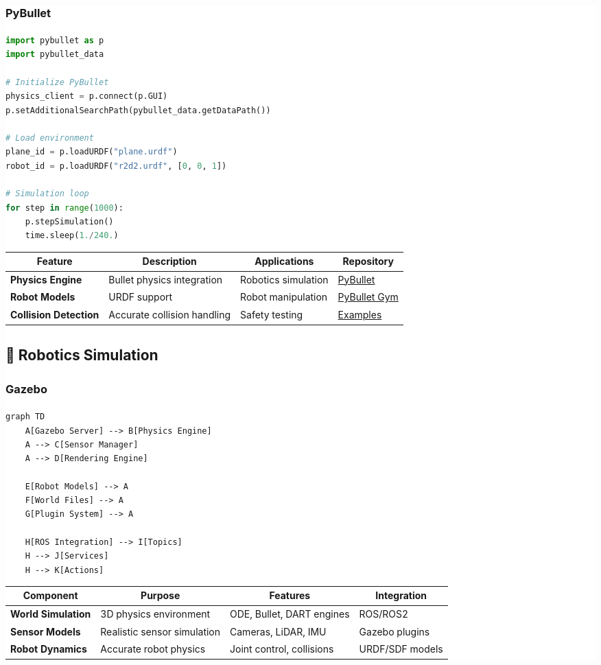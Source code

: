 ### PyBullet

```python
import pybullet as p
import pybullet_data

# Initialize PyBullet
physics_client = p.connect(p.GUI)
p.setAdditionalSearchPath(pybullet_data.getDataPath())

# Load environment
plane_id = p.loadURDF("plane.urdf")
robot_id = p.loadURDF("r2d2.urdf", [0, 0, 1])

# Simulation loop
for step in range(1000):
    p.stepSimulation()
    time.sleep(1./240.)
```

| Feature | Description | Applications | Repository |
|---------|-------------|-------------|-----------|
| **Physics Engine** | Bullet physics integration | Robotics simulation | [PyBullet](https://github.com/bulletphysics/bullet3) |
| **Robot Models** | URDF support | Robot manipulation | [PyBullet Gym](https://github.com/benelot/pybullet-gym) |
| **Collision Detection** | Accurate collision handling | Safety testing | [Examples](https://github.com/bulletphysics/bullet3/tree/master/examples/pybullet) |

## 🤖 Robotics Simulation

### Gazebo

```mermaid
graph TD
    A[Gazebo Server] --> B[Physics Engine]
    A --> C[Sensor Manager]
    A --> D[Rendering Engine]
    
    E[Robot Models] --> A
    F[World Files] --> A
    G[Plugin System] --> A
    
    H[ROS Integration] --> I[Topics]
    H --> J[Services]
    H --> K[Actions]
```

| Component | Purpose | Features | Integration |
|-----------|---------|----------|-------------|
| **World Simulation** | 3D physics environment | ODE, Bullet, DART engines | ROS/ROS2 |
| **Sensor Models** | Realistic sensor simulation | Cameras, LiDAR, IMU | Gazebo plugins |
| **Robot Dynamics** | Accurate robot physics | Joint control, collisions | URDF/SDF models |
